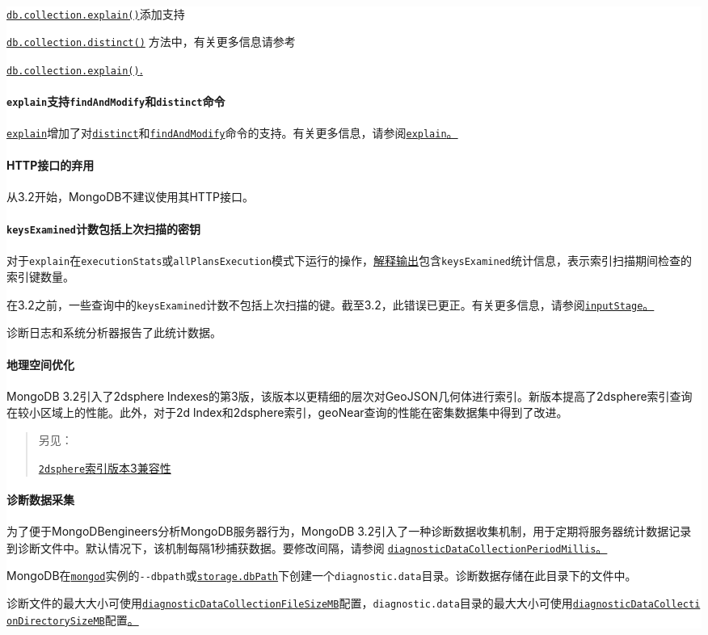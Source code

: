 [`db.collection.explain()`](https://www.mongodb.com/docs/upcoming/reference/method/db.collection.explain/#mongodb-method-db.collection.explain)添加支持

[`db.collection.distinct()`](https://www.mongodb.com/docs/upcoming/reference/method/db.collection.distinct/#mongodb-method-db.collection.distinct) 方法中，有关更多信息请参考

[`db.collection.explain()`.](https://www.mongodb.com/docs/upcoming/reference/method/db.collection.explain/#mongodb-method-db.collection.explain)

#### `explain`支持`findAndModify`和`distinct`命令

[`explain`](https://www.mongodb.com/docs/upcoming/reference/command/explain/#mongodb-dbcommand-dbcmd.explain)增加了对[`distinct`](https://www.mongodb.com/docs/upcoming/reference/command/distinct/#mongodb-dbcommand-dbcmd.distinct)和[`findAndModify`](https://www.mongodb.com/docs/upcoming/reference/command/findAndModify/#mongodb-dbcommand-dbcmd.findAndModify)命令的支持。有关更多信息，请参阅[`explain`。](https://www.mongodb.com/docs/upcoming/reference/command/explain/#mongodb-dbcommand-dbcmd.explain)

#### HTTP接口的弃用

从3.2开始，MongoDB不建议使用其HTTP接口。

#### `keysExamined`计数包括上次扫描的密钥

对于`explain`在`executionStats`或`allPlansExecution`模式下运行的操作，[解释输出](https://www.mongodb.com/docs/upcoming/reference/explain-results/)包含`keysExamined`统计信息，表示索引扫描期间检查的索引键数量。

在3.2之前，一些查询中的`keysExamined`计数不包括上次扫描的键。截至3.2，此错误已更正。有关更多信息，请参阅[`inputStage`。](https://www.mongodb.com/docs/upcoming/reference/explain-results/#mongodb-data-explain.executionStats.executionStages.inputStage)

诊断日志和系统分析器报告了此统计数据。

#### 地理空间优化

MongoDB 3.2引入了2dsphere lndexes的第3版，该版本以更精细的层次对GeoJSON几何体进行索引。新版本提高了2dsphere索引查询在较小区域上的性能。此外，对于2d lndex和2dsphere索引，geoNear查询的性能在密集数据集中得到了改进。

>另见：
>
>[`2dsphere`索引版本3兼容性](https://www.mongodb.com/docs/upcoming/release-notes/3.2-compatibility/#std-label-3.2-2dsphere-index-compatibility)

####  诊断数据采集

为了便于MongoDBengineers分析MongoDB服务器行为，MongoDB 3.2引入了一种诊断数据收集机制，用于定期将服务器统计数据记录到诊断文件中。默认情况下，该机制每隔1秒捕获数据。要修改间隔，请参阅 [`diagnosticDataCollectionPeriodMillis`。](https://www.mongodb.com/docs/upcoming/reference/parameters/#mongodb-parameter-param.diagnosticDataCollectionPeriodMillis)

MongoDB在[`mongod`](https://www.mongodb.com/docs/upcoming/reference/program/mongod/#mongodb-binary-bin.mongod)实例的`--dbpath`或[`storage.dbPath`](https://www.mongodb.com/docs/upcoming/reference/configuration-options/#mongodb-setting-storage.dbPath)下创建一个`diagnostic.data`目录。诊断数据存储在此目录下的文件中。

诊断文件的最大大小可使用[`diagnosticDataCollectionFileSizeMB`](https://www.mongodb.com/docs/upcoming/reference/parameters/#mongodb-parameter-param.diagnosticDataCollectionFileSizeMB)配置，`diagnostic.data`目录的最大大小可使用[`diagnosticDataCollectionDirectorySizeMB`](https://www.mongodb.com/docs/upcoming/reference/parameters/#mongodb-parameter-param.diagnosticDataCollectionDirectorySizeMB)配置[。](https://www.mongodb.com/docs/upcoming/reference/parameters/#mongodb-parameter-param.diagnosticDataCollectionDirectorySizeMB)
